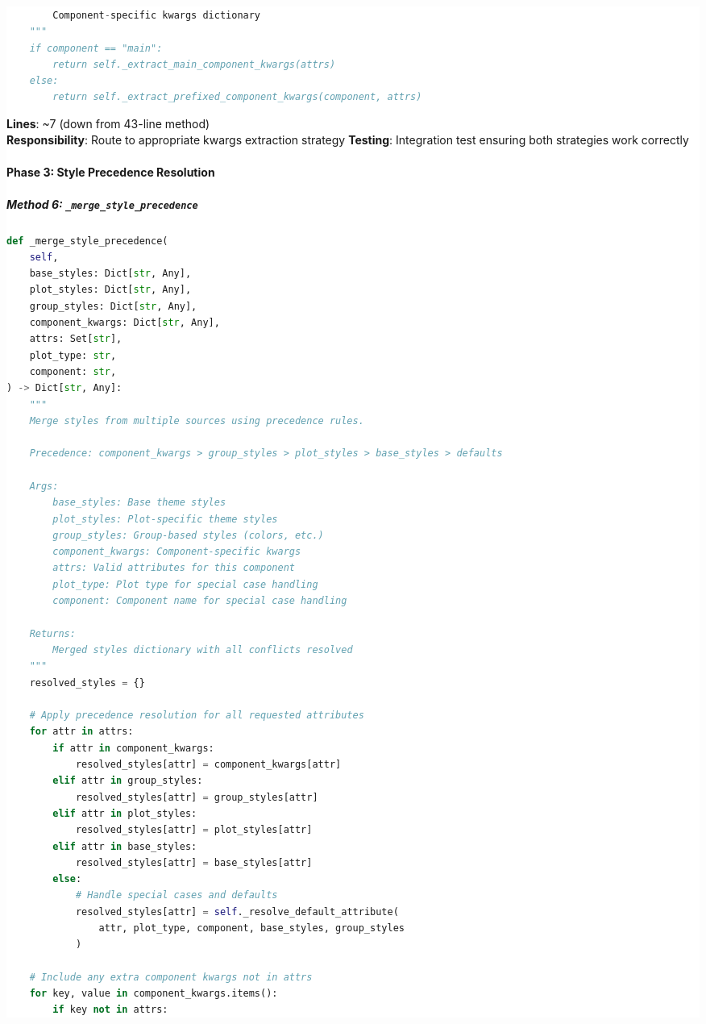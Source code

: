 ```python
        Component-specific kwargs dictionary
    """
    if component == "main":
        return self._extract_main_component_kwargs(attrs)
    else:
        return self._extract_prefixed_component_kwargs(component, attrs)
```
**Lines**: ~7 (down from 43-line method)  
**Responsibility**: Route to appropriate kwargs extraction strategy
**Testing**: Integration test ensuring both strategies work correctly

#### **Phase 3: Style Precedence Resolution**

##### **Method 6: `_merge_style_precedence`**
```python
def _merge_style_precedence(
    self,
    base_styles: Dict[str, Any],
    plot_styles: Dict[str, Any], 
    group_styles: Dict[str, Any],
    component_kwargs: Dict[str, Any],
    attrs: Set[str],
    plot_type: str,
    component: str,
) -> Dict[str, Any]:
    """
    Merge styles from multiple sources using precedence rules.
    
    Precedence: component_kwargs > group_styles > plot_styles > base_styles > defaults
    
    Args:
        base_styles: Base theme styles
        plot_styles: Plot-specific theme styles
        group_styles: Group-based styles (colors, etc.)
        component_kwargs: Component-specific kwargs
        attrs: Valid attributes for this component
        plot_type: Plot type for special case handling
        component: Component name for special case handling
    
    Returns:
        Merged styles dictionary with all conflicts resolved
    """
    resolved_styles = {}
    
    # Apply precedence resolution for all requested attributes
    for attr in attrs:
        if attr in component_kwargs:
            resolved_styles[attr] = component_kwargs[attr]
        elif attr in group_styles:
            resolved_styles[attr] = group_styles[attr]
        elif attr in plot_styles:
            resolved_styles[attr] = plot_styles[attr]
        elif attr in base_styles:
            resolved_styles[attr] = base_styles[attr]
        else:
            # Handle special cases and defaults
            resolved_styles[attr] = self._resolve_default_attribute(
                attr, plot_type, component, base_styles, group_styles
            )
    
    # Include any extra component kwargs not in attrs
    for key, value in component_kwargs.items():
        if key not in attrs:
```